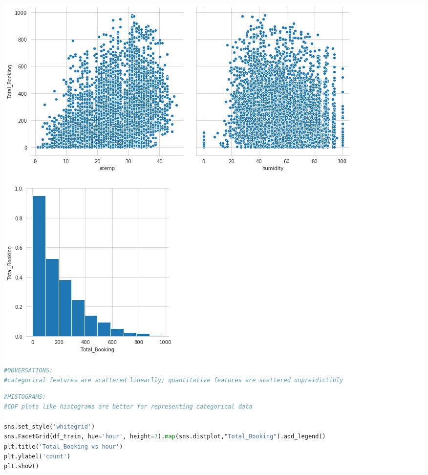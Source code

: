 

![png](output_25_4.png)



![png](output_25_5.png)



```python
#OBVERSATIONS:
#categorical features are scattered linearlly; quantitative features are scattered unpreidictibly
```


```python
#HISTOGRAMS:
#CDF plots like histograms are better for representing categorical data

sns.set_style('whitegrid')
sns.FacetGrid(df_train, hue='hour', height=7).map(sns.distplot,"Total_Booking").add_legend()
plt.title('Total_Booking vs hour')
plt.ylabel('count')
plt.show()
```
